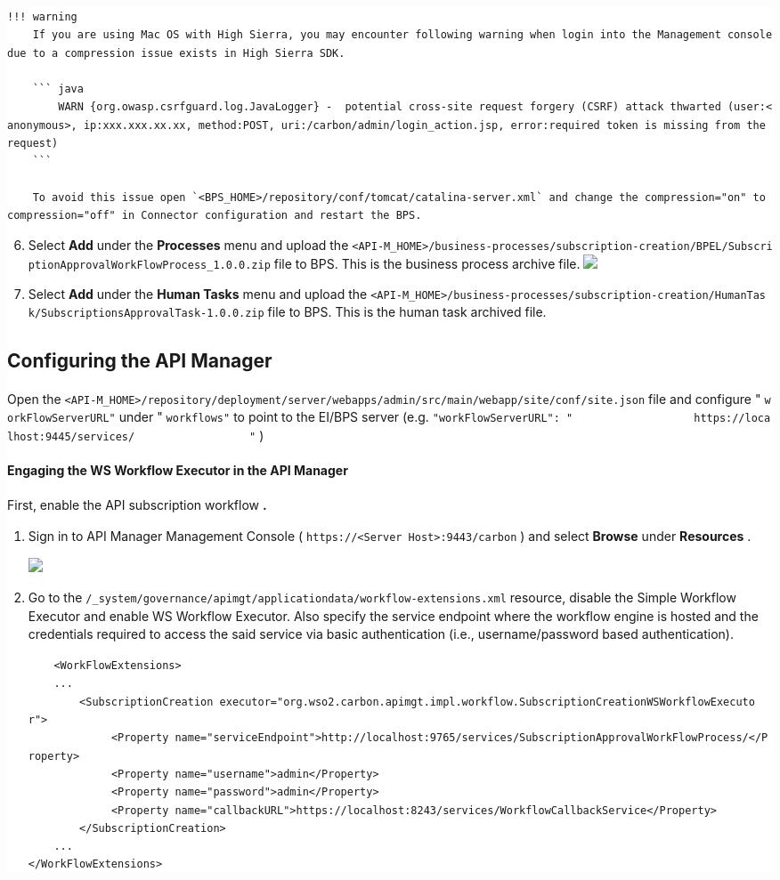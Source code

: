     !!! warning
        If you are using Mac OS with High Sierra, you may encounter following warning when login into the Management console due to a compression issue exists in High Sierra SDK.

        ``` java
            WARN {org.owasp.csrfguard.log.JavaLogger} -  potential cross-site request forgery (CSRF) attack thwarted (user:<anonymous>, ip:xxx.xxx.xx.xx, method:POST, uri:/carbon/admin/login_action.jsp, error:required token is missing from the request)
        ```

        To avoid this issue open `<BPS_HOME>/repository/conf/tomcat/catalina-server.xml` and change the compression="on" to compression="off" in Connector configuration and restart the BPS.


6.  Select **Add** under the **Processes** menu and upload the 
`<API-M_HOME>/business-processes/subscription-creation/BPEL/SubscriptionApprovalWorkFlowProcess_1.0.0.zip` 
file to BPS. This is the business process archive file.
    ![]({{base_path}}/assets/img/learn/learn-subscription-workflow-upload.png)

7.  Select **Add** under the **Human Tasks** menu and upload the `<API-M_HOME>/business-processes/subscription-creation/HumanTask/SubscriptionsApprovalTask-1.0.0.zip` file to BPS. This is the human task archived file.

## Configuring the API Manager

Open the `<API-M_HOME>/repository/deployment/server/webapps/admin/src/main/webapp/site/conf/site.json` file and configure " `workFlowServerURL"` under " `workflows"` to point to the EI/BPS server (e.g. `"workFlowServerURL": "                   https://localhost:9445/services/                  "` )

#### Engaging the WS Workflow Executor in the API Manager

First, enable the API subscription workflow **.**

1.  Sign in to API Manager Management Console ( `https://<Server Host>:9443/carbon` ) and select **Browse** under **Resources** .

    ![]({{base_path}}/assets/img/learn/learn-subscription-workflow-browse.png)

2.  Go to the `/_system/governance/apimgt/applicationdata/workflow-extensions.xml` resource, disable the Simple Workflow Executor and enable WS Workflow Executor. Also specify the service endpoint where the workflow engine is hosted and the credentials required to access the said service via basic authentication (i.e., username/password based authentication).

    ``` 
        <WorkFlowExtensions>
        ...
            <SubscriptionCreation executor="org.wso2.carbon.apimgt.impl.workflow.SubscriptionCreationWSWorkflowExecutor">
                 <Property name="serviceEndpoint">http://localhost:9765/services/SubscriptionApprovalWorkFlowProcess/</Property>
                 <Property name="username">admin</Property>
                 <Property name="password">admin</Property>
                 <Property name="callbackURL">https://localhost:8243/services/WorkflowCallbackService</Property>
            </SubscriptionCreation>
        ...
    </WorkFlowExtensions>
    ```
